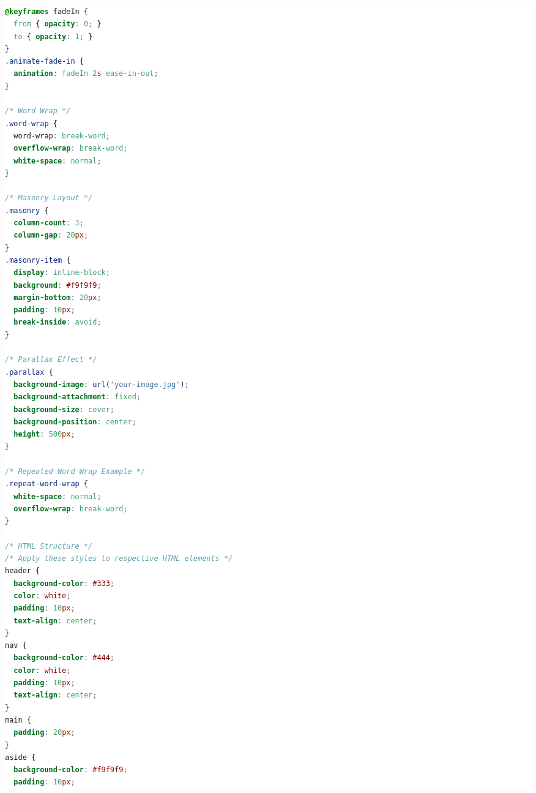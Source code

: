 ```css
@keyframes fadeIn {
  from { opacity: 0; }
  to { opacity: 1; }
}
.animate-fade-in {
  animation: fadeIn 2s ease-in-out;
}

/* Word Wrap */
.word-wrap {
  word-wrap: break-word;
  overflow-wrap: break-word;
  white-space: normal;
}

/* Masonry Layout */
.masonry {
  column-count: 3;
  column-gap: 20px;
}
.masonry-item {
  display: inline-block;
  background: #f9f9f9;
  margin-bottom: 20px;
  padding: 10px;
  break-inside: avoid;
}

/* Parallax Effect */
.parallax {
  background-image: url('your-image.jpg');
  background-attachment: fixed;
  background-size: cover;
  background-position: center;
  height: 500px;
}

/* Repeated Word Wrap Example */
.repeat-word-wrap {
  white-space: normal;
  overflow-wrap: break-word;
}

/* HTML Structure */
/* Apply these styles to respective HTML elements */
header {
  background-color: #333;
  color: white;
  padding: 10px;
  text-align: center;
}
nav {
  background-color: #444;
  color: white;
  padding: 10px;
  text-align: center;
}
main {
  padding: 20px;
}
aside {
  background-color: #f9f9f9;
  padding: 10px;
```